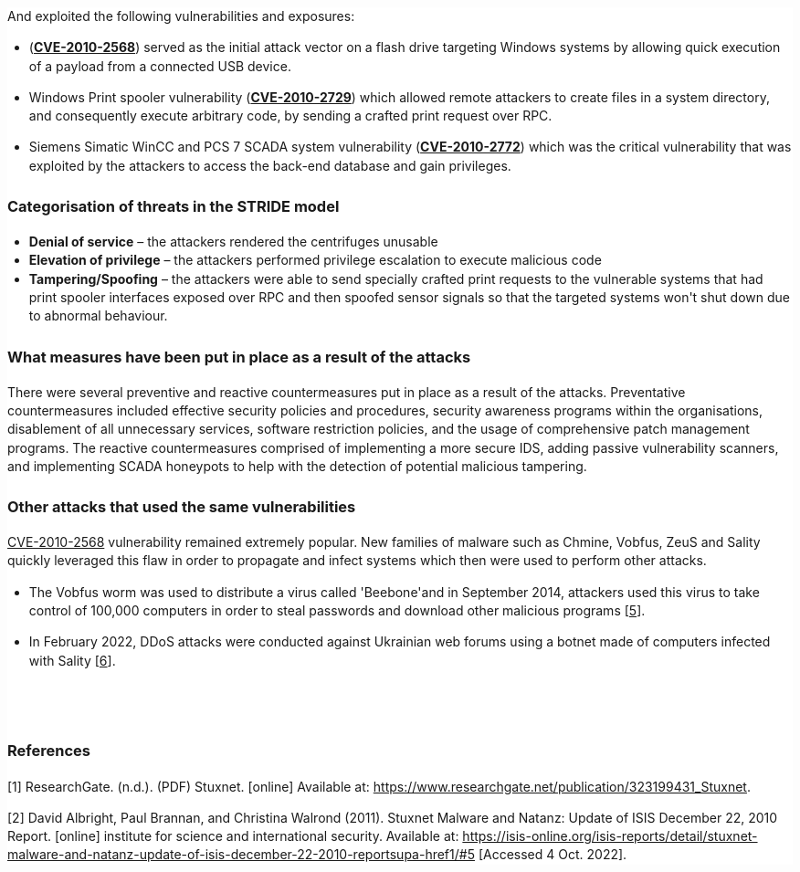 And exploited the following vulnerabilities and exposures:
- ([**CVE-2010-2568**](https://cve.mitre.org/cgi-bin/cvename.cgi?name=CVE-2010-2568)) served as the initial attack vector on a flash drive targeting Windows systems by allowing quick execution of a payload from a connected USB device.

- Windows Print spooler vulnerability ([**CVE-2010-2729**](https://cve.mitre.org/cgi-bin/cvename.cgi?name=CVE-2010-2729)) which allowed remote attackers to create files in a system directory, and consequently execute arbitrary code, by sending a crafted print request over RPC.

- Siemens Simatic WinCC and PCS 7 SCADA system vulnerability ([**CVE-2010-2772**](https://cve.mitre.org/cgi-bin/cvename.cgi?name=cve-2010-2772)) which was the critical vulnerability that was exploited by the attackers to access the back-end database and gain privileges.

### Categorisation of threats in the STRIDE model
- **Denial of service** – the attackers rendered the centrifuges unusable  
- **Elevation of privilege** – the attackers performed privilege escalation to execute malicious code  
- **Tampering/Spoofing** – the attackers were able to send specially crafted print requests to the vulnerable systems that had print spooler interfaces exposed over RPC and then spoofed sensor signals so that the targeted systems won't shut down due to abnormal behaviour. 

### What measures have been put in place as a result of the attacks
There were several preventive and reactive countermeasures put in place as a result of the attacks.
Preventative countermeasures included effective security policies and procedures, security awareness programs within the organisations, disablement of all unnecessary services, software restriction policies, and the usage of comprehensive patch management programs.
The reactive countermeasures comprised of implementing a more secure IDS, adding passive vulnerability scanners, and implementing SCADA honeypots to help with the detection of potential malicious tampering.

### Other attacks that used the same vulnerabilities

 [CVE-2010-2568](https://cve.mitre.org/cgi-bin/cvename.cgi?name=CVE-2010-2568) vulnerability remained extremely popular.
New families of malware such as Chmine, Vobfus, ZeuS and Sality quickly leveraged this flaw in order to propagate and infect systems which then were used to perform other attacks.

- The Vobfus worm was used to distribute a virus called 'Beebone'and in September 2014, attackers used this virus to take control of 100,000 computers in order to steal passwords and download other malicious programs [[5](https://www.bbc.co.uk/news/technology-32218381)]. 

- In February 2022, DDoS attacks were conducted against Ukrainian web forums using a botnet made of computers infected with Sality [[6](https://www.cisa.gov/uscert/ncas/alerts/aa22-110a)].


<br><br>
### References
[1] ResearchGate. (n.d.). (PDF) Stuxnet. [online] Available at: https://www.researchgate.net/publication/323199431_Stuxnet.

[2] David Albright, Paul Brannan, and Christina Walrond (2011). Stuxnet Malware and Natanz: Update of ISIS December 22, 2010 Report. [online] institute for science and international security. Available at: https://isis-online.org/isis-reports/detail/stuxnet-malware-and-natanz-update-of-isis-december-22-2010-reportsupa-href1/#5 [Accessed 4 Oct. 2022].
